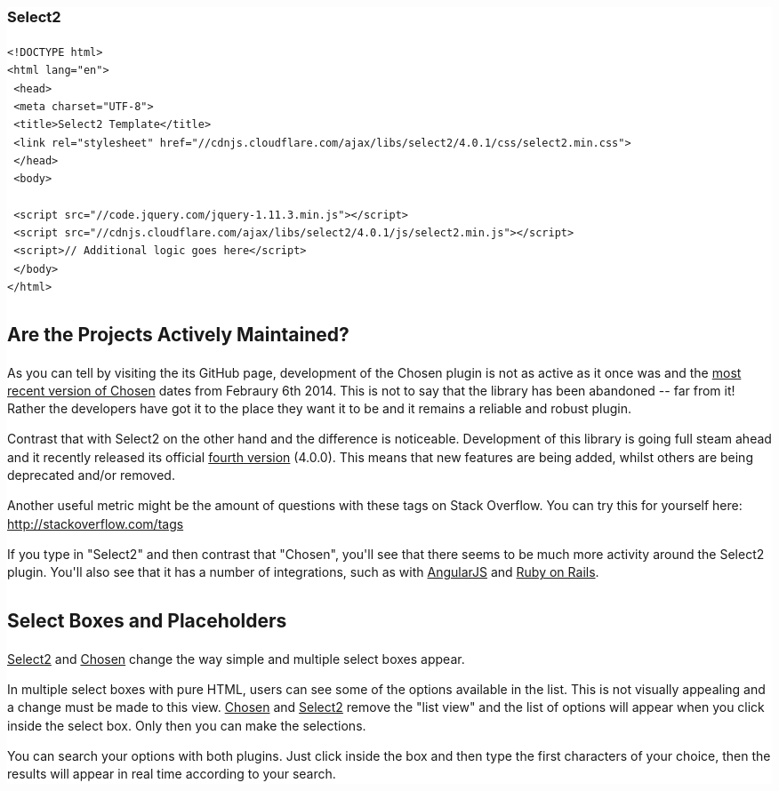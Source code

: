 ### Select2

```
<!DOCTYPE html>
<html lang="en">
 <head>
 <meta charset="UTF-8">
 <title>Select2 Template</title>
 <link rel="stylesheet" href="//cdnjs.cloudflare.com/ajax/libs/select2/4.0.1/css/select2.min.css">
 </head>
 <body>

 <script src="//code.jquery.com/jquery-1.11.3.min.js"></script>
 <script src="//cdnjs.cloudflare.com/ajax/libs/select2/4.0.1/js/select2.min.js"></script>
 <script>// Additional logic goes here</script>
 </body>
</html>
```

## Are the Projects Actively Maintained?

As you can tell by visiting the its GitHub page, development of the Chosen plugin is not as active as it once was and the [most recent version of Chosen](https://plugins.jquery.com/chosen/) dates from Febraury 6th 2014\. This is not to say that the library has been abandoned -- far from it! Rather the developers have got it to the place they want it to be and it remains a reliable and robust plugin.

Contrast that with Select2 on the other hand and the difference is noticeable. Development of this library is going full steam ahead and it recently released its official [fourth version](http://select2.github.io/announcements-4.0.html) (4.0.0). This means that new features are being added, whilst others are being deprecated and/or removed.

Another useful metric might be the amount of questions with these tags on Stack Overflow. You can try this for yourself here: <http://stackoverflow.com/tags>

If you type in "Select2" and then contrast that "Chosen", you'll see that there seems to be much more activity around the Select2 plugin. You'll also see that it has a number of integrations, such as with [AngularJS](https://github.com/angular-ui/ui-select) and [Ruby on Rails](https://github.com/argerim/select2-rails).

## Select Boxes and Placeholders

[Select2](https://select2.github.io/examples.html#single) and [Chosen](https://harvesthq.github.io/chosen/#standard-select) change the way simple and multiple select boxes appear.

In multiple select boxes with pure HTML, users can see some of the options available in the list. This is not visually appealing and a change must be made to this view. [Chosen](https://harvesthq.github.io/chosen/#multiple-select) and [Select2](https://select2.github.io/examples.html#multiple) remove the "list view" and the list of options will appear when you click inside the select box. Only then you can make the selections.

You can search your options with both plugins. Just click inside the box and then type the first characters of your choice, then the results will appear in real time according to your search.
